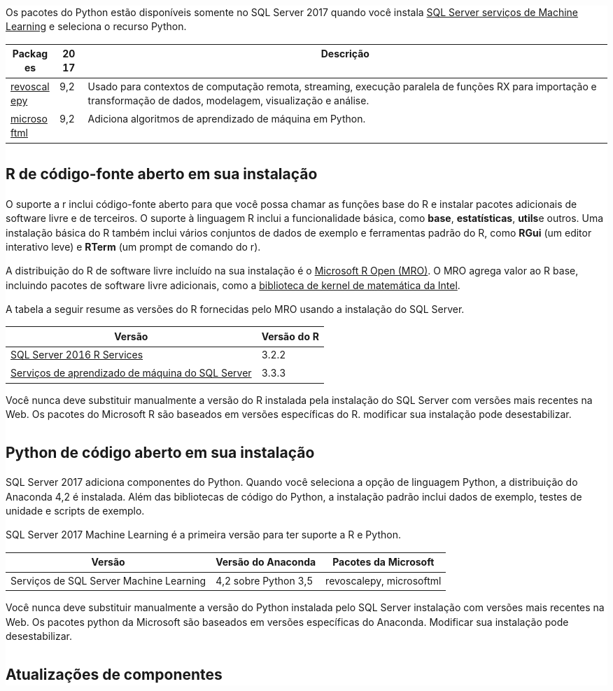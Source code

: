 Os pacotes do Python estão disponíveis somente no SQL Server 2017 quando você instala [SQL Server serviços de Machine Learning](../install/sql-machine-learning-services-windows-install.md) e seleciona o recurso Python.

| Packages         | 2017    |  Descrição |
| -----------------|-------------|------------|
| [revoscalepy](https://docs.microsoft.com/machine-learning-server/python-reference/revoscalepy/revoscalepy-package) | 9,2 | Usado para contextos de computação remota, streaming, execução paralela de funções RX para importação e transformação de dados, modelagem, visualização e análise. |
| [microsoftml](https://docs.microsoft.com/machine-learning-server/python-reference/microsoftml/microsoftml-package) | 9,2 | Adiciona algoritmos de aprendizado de máquina em Python. |

## <a name="open-source-r-in-your-installation"></a>R de código-fonte aberto em sua instalação

O suporte a r inclui código-fonte aberto para que você possa chamar as funções base do R e instalar pacotes adicionais de software livre e de terceiros. O suporte à linguagem R inclui a funcionalidade básica, como **base**, **estatísticas**, **utils**e outros. Uma instalação básica do R também inclui vários conjuntos de dados de exemplo e ferramentas padrão do R, como **RGui** (um editor interativo leve) e **RTerm** (um prompt de comando do r). 

A distribuição do R de software livre incluído na sua instalação é o [Microsoft R Open (MRO)](https://mran.microsoft.com/open). O MRO agrega valor ao R base, incluindo pacotes de software livre adicionais, como a [biblioteca de kernel de matemática da Intel](https://en.wikipedia.org/wiki/Math_Kernel_Library).

A tabela a seguir resume as versões do R fornecidas pelo MRO usando a instalação do SQL Server.

|Versão             | Versão do R       |
|--------------------|-----------------|
| [SQL Server 2016 R Services](../install/sql-r-services-windows-install.md) | 3.2.2   | 
| [Serviços de aprendizado de máquina do SQL Server](../install/sql-machine-learning-services-windows-install.md) | 3.3.3 |

Você nunca deve substituir manualmente a versão do R instalada pela instalação do SQL Server com versões mais recentes na Web. Os pacotes do Microsoft R são baseados em versões específicas do R. modificar sua instalação pode desestabilizar.

## <a name="open-source-python-in-your-installation"></a>Python de código aberto em sua instalação

SQL Server 2017 adiciona componentes do Python. Quando você seleciona a opção de linguagem Python, a distribuição do Anaconda 4,2 é instalada. Além das bibliotecas de código do Python, a instalação padrão inclui dados de exemplo, testes de unidade e scripts de exemplo. 

SQL Server 2017 Machine Learning é a primeira versão para ter suporte a R e Python.

|Versão             | Versão do Anaconda| Pacotes da Microsoft    |
|--------------------|-----------------|-----------------------|
| Serviços de SQL Server Machine Learning  | 4,2 sobre Python 3,5 | revoscalepy, microsoftml |

Você nunca deve substituir manualmente a versão do Python instalada pelo SQL Server instalação com versões mais recentes na Web. Os pacotes python da Microsoft são baseados em versões específicas do Anaconda. Modificar sua instalação pode desestabilizar.

## <a name="component-upgrades"></a>Atualizações de componentes
